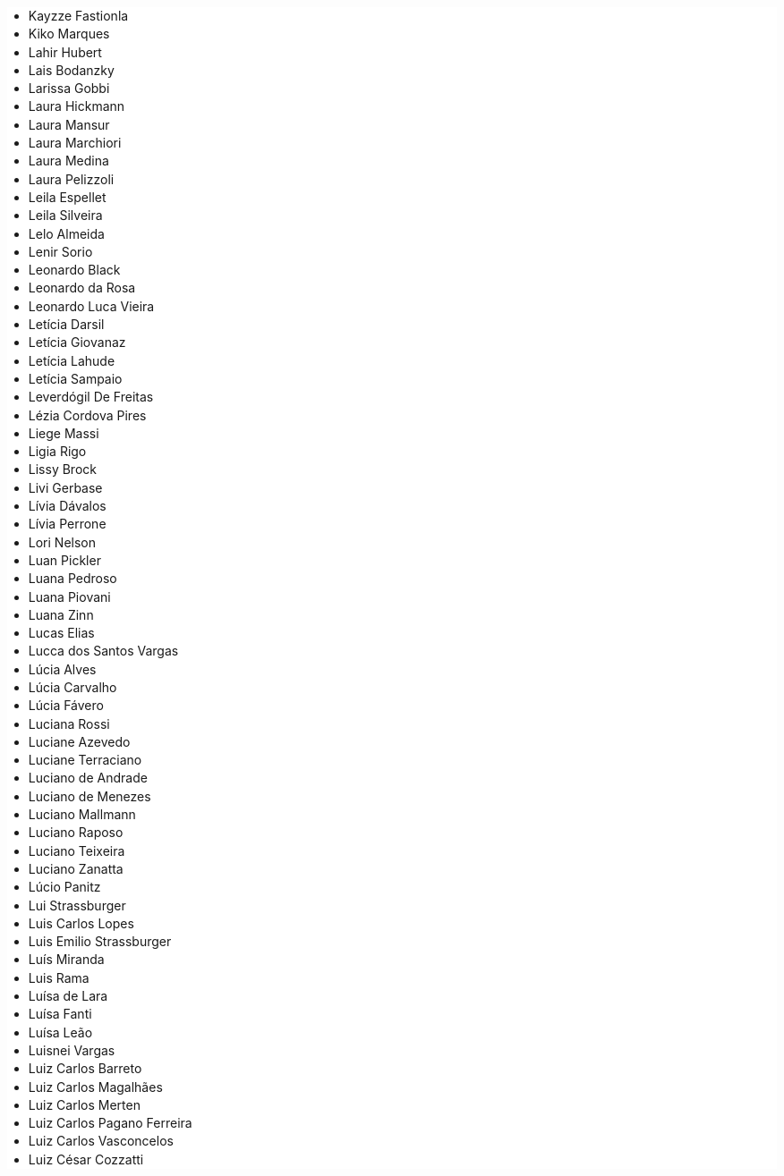 * Kayzze Fastionla
* Kiko Marques
* Lahir Hubert
* Lais Bodanzky
* Larissa Gobbi
* Laura Hickmann
* Laura Mansur
* Laura Marchiori
* Laura Medina
* Laura Pelizzoli
* Leila Espellet
* Leila Silveira
* Lelo Almeida
* Lenir Sorio
* Leonardo Black
* Leonardo da Rosa
* Leonardo Luca Vieira
* Letícia Darsil
* Letícia Giovanaz
* Letícia Lahude
* Letícia Sampaio
* Leverdógil De Freitas
* Lézia Cordova Pires
* Liege Massi
* Ligia Rigo
* Lissy Brock
* Livi Gerbase
* Lívia Dávalos
* Lívia Perrone
* Lori Nelson
* Luan Pickler
* Luana Pedroso
* Luana Piovani
* Luana Zinn
* Lucas Elias
* Lucca dos Santos Vargas
* Lúcia Alves
* Lúcia Carvalho
* Lúcia Fávero
* Luciana Rossi
* Luciane Azevedo
* Luciane Terraciano
* Luciano de Andrade
* Luciano de Menezes
* Luciano Mallmann
* Luciano Raposo
* Luciano Teixeira
* Luciano Zanatta
* Lúcio Panitz
* Lui Strassburger
* Luis Carlos Lopes
* Luis Emilio Strassburger
* Luís Miranda
* Luis Rama
* Luísa de Lara
* Luísa Fanti
* Luísa Leão
* Luisnei Vargas
* Luiz Carlos Barreto
* Luiz Carlos Magalhães
* Luiz Carlos Merten
* Luiz Carlos Pagano Ferreira
* Luiz Carlos Vasconcelos
* Luiz César Cozzatti